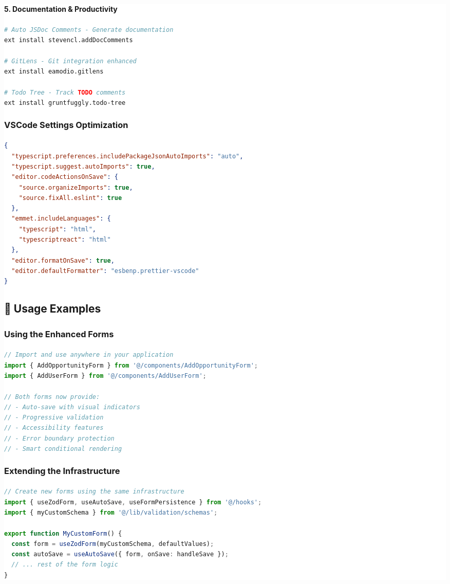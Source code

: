 #### 5. **Documentation & Productivity**
```bash
# Auto JSDoc Comments - Generate documentation
ext install stevencl.addDocComments

# GitLens - Git integration enhanced
ext install eamodio.gitlens

# Todo Tree - Track TODO comments
ext install gruntfuggly.todo-tree
```

### **VSCode Settings Optimization**
```json
{
  "typescript.preferences.includePackageJsonAutoImports": "auto",
  "typescript.suggest.autoImports": true,
  "editor.codeActionsOnSave": {
    "source.organizeImports": true,
    "source.fixAll.eslint": true
  },
  "emmet.includeLanguages": {
    "typescript": "html",
    "typescriptreact": "html"
  },
  "editor.formatOnSave": true,
  "editor.defaultFormatter": "esbenp.prettier-vscode"
}
```

## 🚀 Usage Examples

### Using the Enhanced Forms
```typescript
// Import and use anywhere in your application
import { AddOpportunityForm } from '@/components/AddOpportunityForm';
import { AddUserForm } from '@/components/AddUserForm';

// Both forms now provide:
// - Auto-save with visual indicators
// - Progressive validation
// - Accessibility features
// - Error boundary protection
// - Smart conditional rendering
```

### Extending the Infrastructure
```typescript
// Create new forms using the same infrastructure
import { useZodForm, useAutoSave, useFormPersistence } from '@/hooks';
import { myCustomSchema } from '@/lib/validation/schemas';

export function MyCustomForm() {
  const form = useZodForm(myCustomSchema, defaultValues);
  const autoSave = useAutoSave({ form, onSave: handleSave });
  // ... rest of the form logic
}
```
